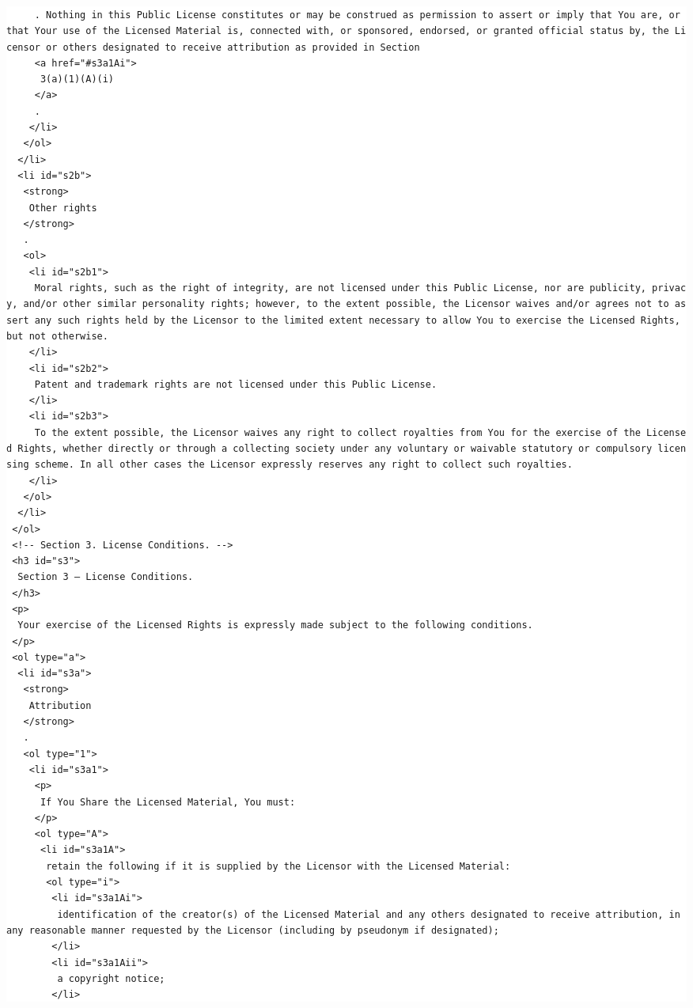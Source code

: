          . Nothing in this Public License constitutes or may be construed as permission to assert or imply that You are, or that Your use of the Licensed Material is, connected with, or sponsored, endorsed, or granted official status by, the Licensor or others designated to receive attribution as provided in Section
         <a href="#s3a1Ai">
          3(a)(1)(A)(i)
         </a>
         .
        </li>
       </ol>
      </li>
      <li id="s2b">
       <strong>
        Other rights
       </strong>
       .
       <ol>
        <li id="s2b1">
         Moral rights, such as the right of integrity, are not licensed under this Public License, nor are publicity, privacy, and/or other similar personality rights; however, to the extent possible, the Licensor waives and/or agrees not to assert any such rights held by the Licensor to the limited extent necessary to allow You to exercise the Licensed Rights, but not otherwise.
        </li>
        <li id="s2b2">
         Patent and trademark rights are not licensed under this Public License.
        </li>
        <li id="s2b3">
         To the extent possible, the Licensor waives any right to collect royalties from You for the exercise of the Licensed Rights, whether directly or through a collecting society under any voluntary or waivable statutory or compulsory licensing scheme. In all other cases the Licensor expressly reserves any right to collect such royalties.
        </li>
       </ol>
      </li>
     </ol>
     <!-- Section 3. License Conditions. -->
     <h3 id="s3">
      Section 3 – License Conditions.
     </h3>
     <p>
      Your exercise of the Licensed Rights is expressly made subject to the following conditions.
     </p>
     <ol type="a">
      <li id="s3a">
       <strong>
        Attribution
       </strong>
       .
       <ol type="1">
        <li id="s3a1">
         <p>
          If You Share the Licensed Material, You must:
         </p>
         <ol type="A">
          <li id="s3a1A">
           retain the following if it is supplied by the Licensor with the Licensed Material:
           <ol type="i">
            <li id="s3a1Ai">
             identification of the creator(s) of the Licensed Material and any others designated to receive attribution, in any reasonable manner requested by the Licensor (including by pseudonym if designated);
            </li>
            <li id="s3a1Aii">
             a copyright notice;
            </li>